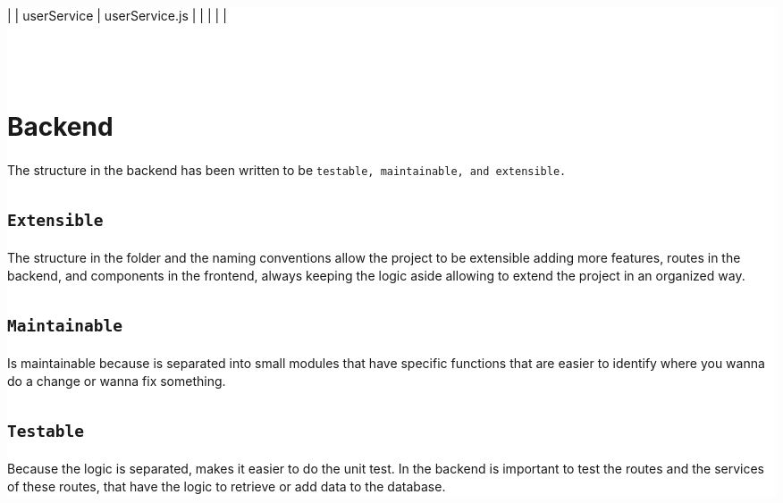 |               | userService      | userService.js       |
|               |                  |                      |

<br>
<br>

# Backend

The structure in the backend has been written to be
`testable, maintainable, and extensible.`

## `Extensible`

The structure in the folder and the naming conventions allow the project to be extensible adding more features, routes in the backend, and components in the frontend, always keeping the logic aside allowing to extend the project in an organized way.

## `Maintainable`

Is maintainable because is separated into small modules that have specific functions that are easier to identify where you wanna do a change or wanna fix something.

## `Testable`

Because the logic is separated, makes it easier to do the unit test. In the backend is important to test the routes and the services of these routes, that have the logic to retrieve or add data to the database.
<br>
